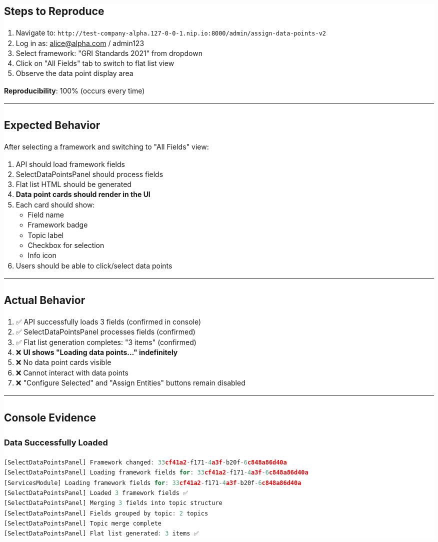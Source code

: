 ## Steps to Reproduce

1. Navigate to: `http://test-company-alpha.127-0-0-1.nip.io:8000/admin/assign-data-points-v2`
2. Log in as: alice@alpha.com / admin123
3. Select framework: "GRI Standards 2021" from dropdown
4. Click on "All Fields" tab to switch to flat list view
5. Observe the data point display area

**Reproducibility**: 100% (occurs every time)

---

## Expected Behavior

After selecting a framework and switching to "All Fields" view:

1. API should load framework fields
2. SelectDataPointsPanel should process fields
3. Flat list HTML should be generated
4. **Data point cards should render in the UI**
5. Each card should show:
   - Field name
   - Framework badge
   - Topic label
   - Checkbox for selection
   - Info icon
6. Users should be able to click/select data points

---

## Actual Behavior

1. ✅ API successfully loads 3 fields (confirmed in console)
2. ✅ SelectDataPointsPanel processes fields (confirmed)
3. ✅ Flat list generation completes: "3 items" (confirmed)
4. ❌ **UI shows "Loading data points..." indefinitely**
5. ❌ No data point cards visible
6. ❌ Cannot interact with data points
7. ❌ "Configure Selected" and "Assign Entities" buttons remain disabled

---

## Console Evidence

### Data Successfully Loaded

```javascript
[SelectDataPointsPanel] Framework changed: 33cf41a2-f171-4a3f-b20f-6c848a86d40a
[SelectDataPointsPanel] Loading framework fields for: 33cf41a2-f171-4a3f-6c848a86d40a
[ServicesModule] Loading framework fields for: 33cf41a2-f171-4a3f-b20f-6c848a86d40a
[SelectDataPointsPanel] Loaded 3 framework fields ✅
[SelectDataPointsPanel] Merging 3 fields into topic structure
[SelectDataPointsPanel] Fields grouped by topic: 2 topics
[SelectDataPointsPanel] Topic merge complete
[SelectDataPointsPanel] Flat list generated: 3 items ✅
```
